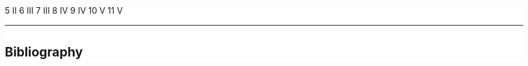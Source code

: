 <tr>
<td>
5
</td>
<td>
II
</td>
</tr>
<tr>
<td>
6
</td>
<td>
III
</td>
</tr>
<tr>
<td>
7
</td>
<td>
III
</td>
</tr>
<tr>
<td>
8
</td>
<td>
IV
</td>
</tr>
<tr>
<td>
9
</td>
<td>
IV
</td>
</tr>
<tr>
<td>
10
</td>
<td>
V
</td>
</tr>
<tr>
<td>
11
</td>
<td>
V
</td>
</tr>
</table>
<hr/>
<h2>
Bibliography
</h2>
<p>
<b>
<i>